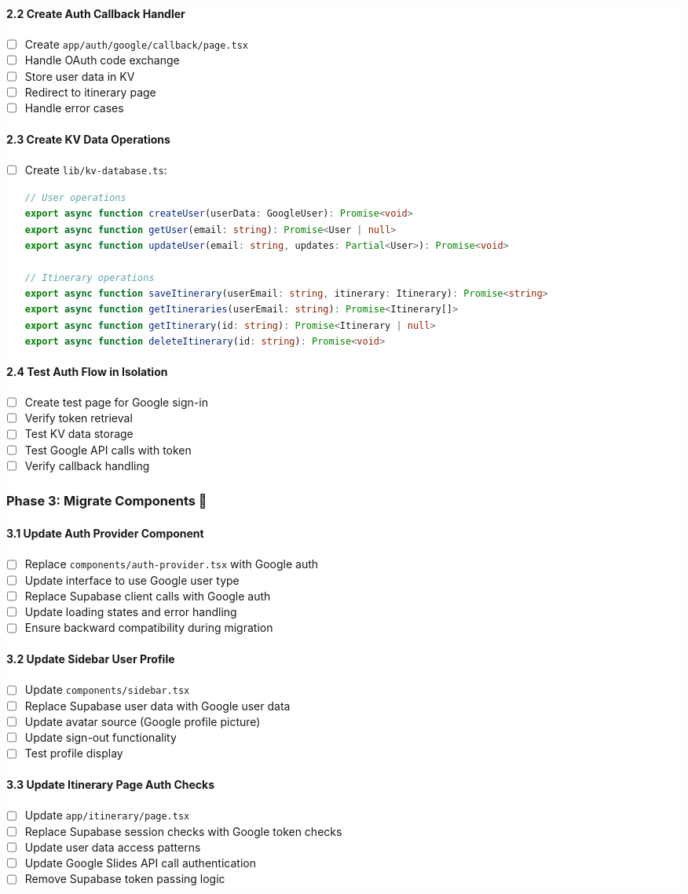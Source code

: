 #### **2.2 Create Auth Callback Handler**
- [ ] Create `app/auth/google/callback/page.tsx`
- [ ] Handle OAuth code exchange
- [ ] Store user data in KV
- [ ] Redirect to itinerary page
- [ ] Handle error cases

#### **2.3 Create KV Data Operations**
- [ ] Create `lib/kv-database.ts`:
  ```typescript
  // User operations
  export async function createUser(userData: GoogleUser): Promise<void>
  export async function getUser(email: string): Promise<User | null>
  export async function updateUser(email: string, updates: Partial<User>): Promise<void>
  
  // Itinerary operations
  export async function saveItinerary(userEmail: string, itinerary: Itinerary): Promise<string>
  export async function getItineraries(userEmail: string): Promise<Itinerary[]>
  export async function getItinerary(id: string): Promise<Itinerary | null>
  export async function deleteItinerary(id: string): Promise<void>
  ```

#### **2.4 Test Auth Flow in Isolation**
- [ ] Create test page for Google sign-in
- [ ] Verify token retrieval
- [ ] Test KV data storage
- [ ] Test Google API calls with token
- [ ] Verify callback handling

### **Phase 3: Migrate Components** 🎨

#### **3.1 Update Auth Provider Component**
- [ ] Replace `components/auth-provider.tsx` with Google auth
- [ ] Update interface to use Google user type
- [ ] Replace Supabase client calls with Google auth
- [ ] Update loading states and error handling
- [ ] Ensure backward compatibility during migration

#### **3.2 Update Sidebar User Profile**
- [ ] Update `components/sidebar.tsx`
- [ ] Replace Supabase user data with Google user data
- [ ] Update avatar source (Google profile picture)
- [ ] Update sign-out functionality
- [ ] Test profile display

#### **3.3 Update Itinerary Page Auth Checks**
- [ ] Update `app/itinerary/page.tsx`
- [ ] Replace Supabase session checks with Google token checks
- [ ] Update user data access patterns
- [ ] Update Google Slides API call authentication
- [ ] Remove Supabase token passing logic
